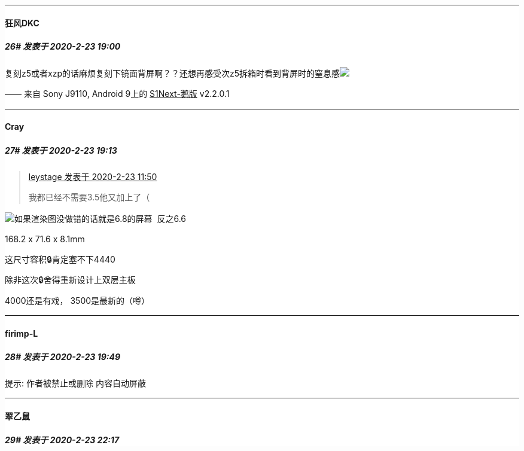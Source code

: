 





-----

####  狂风DKC  
##### 26#       发表于 2020-2-23 19:00




复刻z5或者xzp的话麻烦复刻下镜面背屏啊？？还想再感受次z5拆箱时看到背屏时的窒息感<img src="https://static.saraba1st.com/image/smiley/face2017/002.png" referrerpolicy="no-referrer">

—— 来自 Sony J9110, Android 9上的 [S1Next-鹅版](https://github.com/ykrank/S1-Next/releases) v2.2.0.1







-----

####  Cray  
##### 27#       发表于 2020-2-23 19:13



<blockquote><a href="httphttps://bbs.saraba1st.com/2b/forum.php?mod=redirect&amp;goto=findpost&amp;pid=46497873&amp;ptid=1915171" target="_blank">leystage 发表于 2020-2-23 11:50</a>

我都已经不需要3.5他又加上了（</blockquote>
<img src="https://static.saraba1st.com/image/smiley/face2017/245.png" referrerpolicy="no-referrer">如果渲染图没做错的话就是6.8的屏幕  反之6.6


168.2 x 71.6 x 8.1mm

这尺寸容积🔒肯定塞不下4440 

除非这次🔒舍得重新设计上双层主板


4000还是有戏， 3500是最新的（噂）







-----

####  firimp-L  
##### 28#       发表于 2020-2-23 19:49

提示: 作者被禁止或删除 内容自动屏蔽



-----

####  翠乙鼠  
##### 29#       发表于 2020-2-23 22:17
